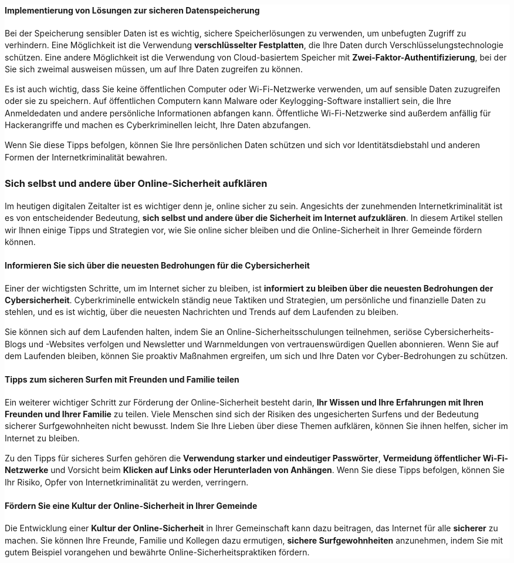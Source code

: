 #### Implementierung von Lösungen zur sicheren Datenspeicherung

Bei der Speicherung sensibler Daten ist es wichtig, sichere Speicherlösungen zu verwenden, um unbefugten Zugriff zu verhindern. Eine Möglichkeit ist die Verwendung **verschlüsselter Festplatten**, die Ihre Daten durch Verschlüsselungstechnologie schützen. Eine andere Möglichkeit ist die Verwendung von Cloud-basiertem Speicher mit **Zwei-Faktor-Authentifizierung**, bei der Sie sich zweimal ausweisen müssen, um auf Ihre Daten zugreifen zu können.

Es ist auch wichtig, dass Sie keine öffentlichen Computer oder Wi-Fi-Netzwerke verwenden, um auf sensible Daten zuzugreifen oder sie zu speichern. Auf öffentlichen Computern kann Malware oder Keylogging-Software installiert sein, die Ihre Anmeldedaten und andere persönliche Informationen abfangen kann. Öffentliche Wi-Fi-Netzwerke sind außerdem anfällig für Hackerangriffe und machen es Cyberkriminellen leicht, Ihre Daten abzufangen.

Wenn Sie diese Tipps befolgen, können Sie Ihre persönlichen Daten schützen und sich vor Identitätsdiebstahl und anderen Formen der Internetkriminalität bewahren.

### Sich selbst und andere über Online-Sicherheit aufklären

Im heutigen digitalen Zeitalter ist es wichtiger denn je, online sicher zu sein. Angesichts der zunehmenden Internetkriminalität ist es von entscheidender Bedeutung, **sich selbst und andere über die Sicherheit im Internet aufzuklären**. In diesem Artikel stellen wir Ihnen einige Tipps und Strategien vor, wie Sie online sicher bleiben und die Online-Sicherheit in Ihrer Gemeinde fördern können.

#### Informieren Sie sich über die neuesten Bedrohungen für die Cybersicherheit

Einer der wichtigsten Schritte, um im Internet sicher zu bleiben, ist **informiert zu bleiben über die neuesten Bedrohungen der Cybersicherheit**. Cyberkriminelle entwickeln ständig neue Taktiken und Strategien, um persönliche und finanzielle Daten zu stehlen, und es ist wichtig, über die neuesten Nachrichten und Trends auf dem Laufenden zu bleiben.

Sie können sich auf dem Laufenden halten, indem Sie an Online-Sicherheitsschulungen teilnehmen, seriöse Cybersicherheits-Blogs und -Websites verfolgen und Newsletter und Warnmeldungen von vertrauenswürdigen Quellen abonnieren. Wenn Sie auf dem Laufenden bleiben, können Sie proaktiv Maßnahmen ergreifen, um sich und Ihre Daten vor Cyber-Bedrohungen zu schützen.

#### Tipps zum sicheren Surfen mit Freunden und Familie teilen

Ein weiterer wichtiger Schritt zur Förderung der Online-Sicherheit besteht darin, **Ihr Wissen und Ihre Erfahrungen mit Ihren Freunden und Ihrer Familie** zu teilen. Viele Menschen sind sich der Risiken des ungesicherten Surfens und der Bedeutung sicherer Surfgewohnheiten nicht bewusst. Indem Sie Ihre Lieben über diese Themen aufklären, können Sie ihnen helfen, sicher im Internet zu bleiben.

Zu den Tipps für sicheres Surfen gehören die **Verwendung starker und eindeutiger Passwörter**, **Vermeidung öffentlicher Wi-Fi-Netzwerke** und Vorsicht beim **Klicken auf Links oder Herunterladen von Anhängen**. Wenn Sie diese Tipps befolgen, können Sie Ihr Risiko, Opfer von Internetkriminalität zu werden, verringern.

#### Fördern Sie eine Kultur der Online-Sicherheit in Ihrer Gemeinde

Die Entwicklung einer **Kultur der Online-Sicherheit** in Ihrer Gemeinschaft kann dazu beitragen, das Internet für alle **sicherer** zu machen. Sie können Ihre Freunde, Familie und Kollegen dazu ermutigen, **sichere Surfgewohnheiten** anzunehmen, indem Sie mit gutem Beispiel vorangehen und bewährte Online-Sicherheitspraktiken fördern.
